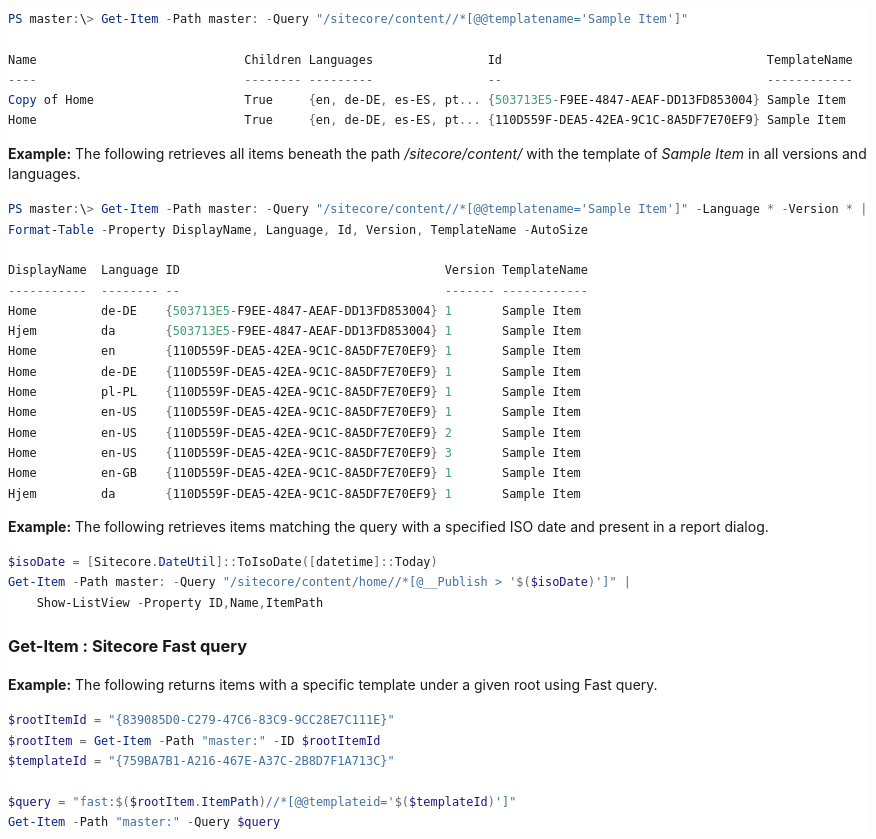 ```powershell
PS master:\> Get-Item -Path master: -Query "/sitecore/content//*[@@templatename='Sample Item']"

Name                             Children Languages                Id                                     TemplateName
----                             -------- ---------                --                                     ------------
Copy of Home                     True     {en, de-DE, es-ES, pt... {503713E5-F9EE-4847-AEAF-DD13FD853004} Sample Item
Home                             True     {en, de-DE, es-ES, pt... {110D559F-DEA5-42EA-9C1C-8A5DF7E70EF9} Sample Item
```

**Example:** The following retrieves all items beneath the path _/sitecore/content/_ with the template of _Sample Item_ in all versions and languages.

```powershell
PS master:\> Get-Item -Path master: -Query "/sitecore/content//*[@@templatename='Sample Item']" -Language * -Version * | Format-Table -Property DisplayName, Language, Id, Version, TemplateName -AutoSize

DisplayName  Language ID                                     Version TemplateName
-----------  -------- --                                     ------- ------------
Home         de-DE    {503713E5-F9EE-4847-AEAF-DD13FD853004} 1       Sample Item
Hjem         da       {503713E5-F9EE-4847-AEAF-DD13FD853004} 1       Sample Item
Home         en       {110D559F-DEA5-42EA-9C1C-8A5DF7E70EF9} 1       Sample Item
Home         de-DE    {110D559F-DEA5-42EA-9C1C-8A5DF7E70EF9} 1       Sample Item
Home         pl-PL    {110D559F-DEA5-42EA-9C1C-8A5DF7E70EF9} 1       Sample Item
Home         en-US    {110D559F-DEA5-42EA-9C1C-8A5DF7E70EF9} 1       Sample Item
Home         en-US    {110D559F-DEA5-42EA-9C1C-8A5DF7E70EF9} 2       Sample Item
Home         en-US    {110D559F-DEA5-42EA-9C1C-8A5DF7E70EF9} 3       Sample Item
Home         en-GB    {110D559F-DEA5-42EA-9C1C-8A5DF7E70EF9} 1       Sample Item
Hjem         da       {110D559F-DEA5-42EA-9C1C-8A5DF7E70EF9} 1       Sample Item
```

**Example:** The following retrieves items matching the query with a specified ISO date and present in a report dialog.

```powershell
$isoDate = [Sitecore.DateUtil]::ToIsoDate([datetime]::Today)
Get-Item -Path master: -Query "/sitecore/content/home//*[@__Publish > '$($isoDate)']" | 
    Show-ListView -Property ID,Name,ItemPath
```

### Get-Item : Sitecore Fast query

**Example:** The following returns items with a specific template under a given root using Fast query.

```powershell
$rootItemId = "{839085D0-C279-47C6-83C9-9CC28E7C111E}"
$rootItem = Get-Item -Path "master:" -ID $rootItemId
$templateId = "{759BA7B1-A216-467E-A37C-2B8D7F1A713C}"

$query = "fast:$($rootItem.ItemPath)//*[@@templateid='$($templateId)']"
Get-Item -Path "master:" -Query $query
```
